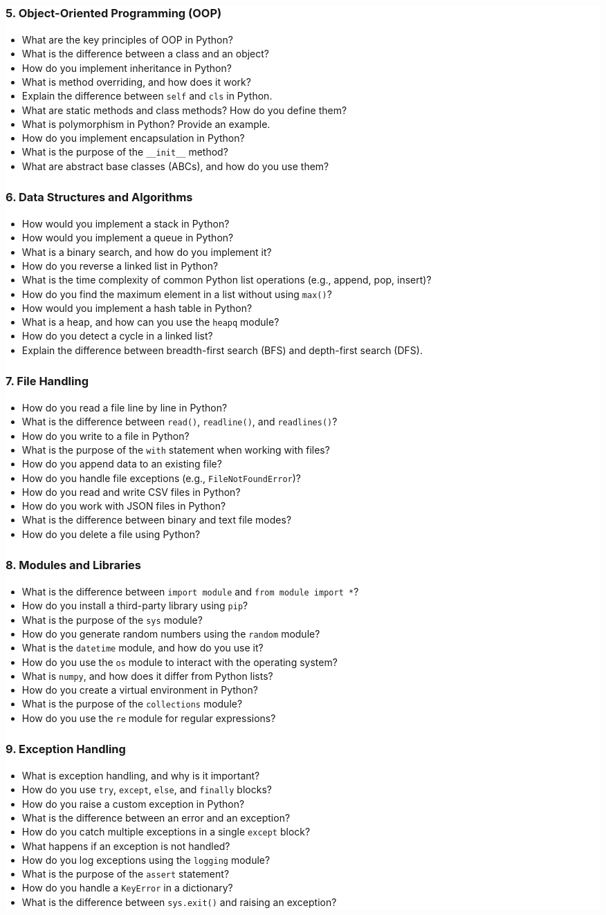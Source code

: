 ### 5. Object-Oriented Programming (OOP)
- What are the key principles of OOP in Python?
- What is the difference between a class and an object?
- How do you implement inheritance in Python?
- What is method overriding, and how does it work?
- Explain the difference between `self` and `cls` in Python.
- What are static methods and class methods? How do you define them?
- What is polymorphism in Python? Provide an example.
- How do you implement encapsulation in Python?
- What is the purpose of the `__init__` method?
- What are abstract base classes (ABCs), and how do you use them?

### 6. Data Structures and Algorithms
- How would you implement a stack in Python?
- How would you implement a queue in Python?
- What is a binary search, and how do you implement it?
- How do you reverse a linked list in Python?
- What is the time complexity of common Python list operations (e.g., append, pop, insert)?
- How do you find the maximum element in a list without using `max()`?
- How would you implement a hash table in Python?
- What is a heap, and how can you use the `heapq` module?
- How do you detect a cycle in a linked list?
- Explain the difference between breadth-first search (BFS) and depth-first search (DFS).

### 7. File Handling
- How do you read a file line by line in Python?
- What is the difference between `read()`, `readline()`, and `readlines()`?
- How do you write to a file in Python?
- What is the purpose of the `with` statement when working with files?
- How do you append data to an existing file?
- How do you handle file exceptions (e.g., `FileNotFoundError`)?
- How do you read and write CSV files in Python?
- How do you work with JSON files in Python?
- What is the difference between binary and text file modes?
- How do you delete a file using Python?

### 8. Modules and Libraries
- What is the difference between `import module` and `from module import *`?
- How do you install a third-party library using `pip`?
- What is the purpose of the `sys` module?
- How do you generate random numbers using the `random` module?
- What is the `datetime` module, and how do you use it?
- How do you use the `os` module to interact with the operating system?
- What is `numpy`, and how does it differ from Python lists?
- How do you create a virtual environment in Python?
- What is the purpose of the `collections` module?
- How do you use the `re` module for regular expressions?

### 9. Exception Handling
- What is exception handling, and why is it important?
- How do you use `try`, `except`, `else`, and `finally` blocks?
- How do you raise a custom exception in Python?
- What is the difference between an error and an exception?
- How do you catch multiple exceptions in a single `except` block?
- What happens if an exception is not handled?
- How do you log exceptions using the `logging` module?
- What is the purpose of the `assert` statement?
- How do you handle a `KeyError` in a dictionary?
- What is the difference between `sys.exit()` and raising an exception?
